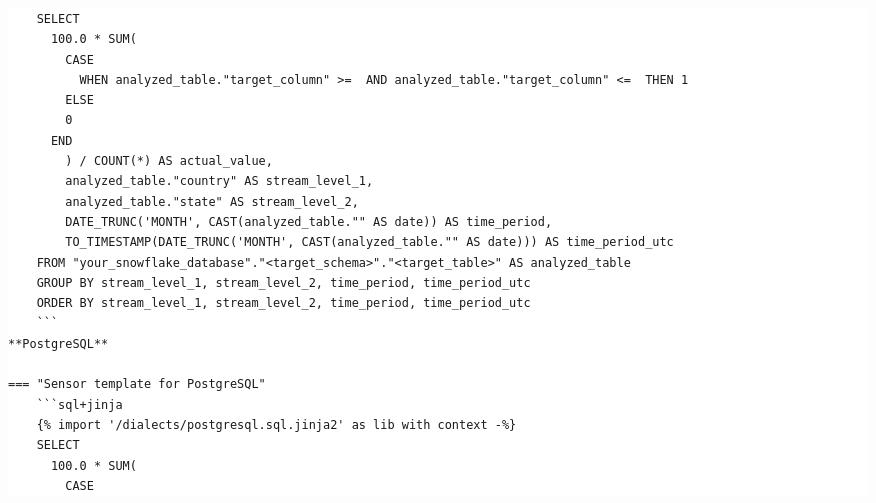         SELECT
          100.0 * SUM(
            CASE
              WHEN analyzed_table."target_column" >=  AND analyzed_table."target_column" <=  THEN 1
            ELSE
            0
          END
            ) / COUNT(*) AS actual_value,
            analyzed_table."country" AS stream_level_1,
            analyzed_table."state" AS stream_level_2,
            DATE_TRUNC('MONTH', CAST(analyzed_table."" AS date)) AS time_period,
            TO_TIMESTAMP(DATE_TRUNC('MONTH', CAST(analyzed_table."" AS date))) AS time_period_utc
        FROM "your_snowflake_database"."<target_schema>"."<target_table>" AS analyzed_table
        GROUP BY stream_level_1, stream_level_2, time_period, time_period_utc
        ORDER BY stream_level_1, stream_level_2, time_period, time_period_utc
        ```
    **PostgreSQL**  
      
    === "Sensor template for PostgreSQL"
        ```sql+jinja
        {% import '/dialects/postgresql.sql.jinja2' as lib with context -%}
        SELECT
          100.0 * SUM(
            CASE
